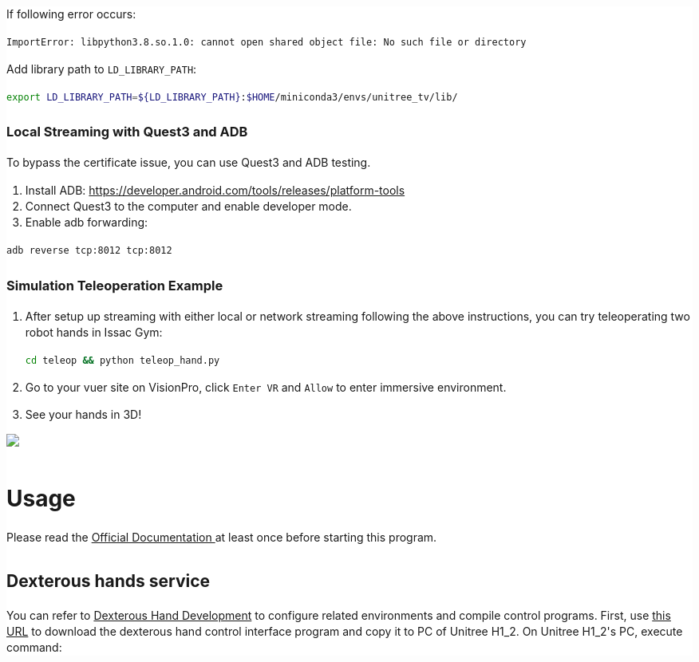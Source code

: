 If following error occurs:

```bash
ImportError: libpython3.8.so.1.0: cannot open shared object file: No such file or directory
```

Add library path to `LD_LIBRARY_PATH`:

```bash
export LD_LIBRARY_PATH=${LD_LIBRARY_PATH}:$HOME/miniconda3/envs/unitree_tv/lib/
```

### Local Streaming with Quest3 and ADB

To bypass the certificate issue, you can use Quest3 and ADB testing.

1. Install ADB: https://developer.android.com/tools/releases/platform-tools
2. Connect Quest3 to the computer and enable developer mode.
2. Enable adb forwarding:

```bash
adb reverse tcp:8012 tcp:8012
```


### Simulation Teleoperation Example
1. After setup up streaming with either local or network streaming following the above instructions, you can try teleoperating two robot hands in Issac Gym:

    ```bash
    cd teleop && python teleop_hand.py
    ```

2. Go to your vuer site on VisionPro, click `Enter VR` and `Allow` to enter immersive environment.

3. See your hands in 3D!

<div style="center">
  <img src="https://oss-global-cdn.unitree.com/static/d079e884c3074e8495f81e78c9586f7f_2556x1179.jpg" width="50%">
</div>









# Usage

Please read the  [Official Documentation ](https://support.unitree.com/home/zh/Teleoperation) at least once before starting this program.

## Dexterous hands service

You can refer to [Dexterous Hand Development](https://support.unitree.com/home/zh/H1_developer/Dexterous_hand) to configure related environments and compile control programs. First, use [this URL](https://oss-global-cdn.unitree.com/static/0a8335f7498548d28412c31ea047d4be.zip) to download the dexterous hand control interface program and copy it to PC of  Unitree H1_2. On Unitree H1_2's PC, execute command:

